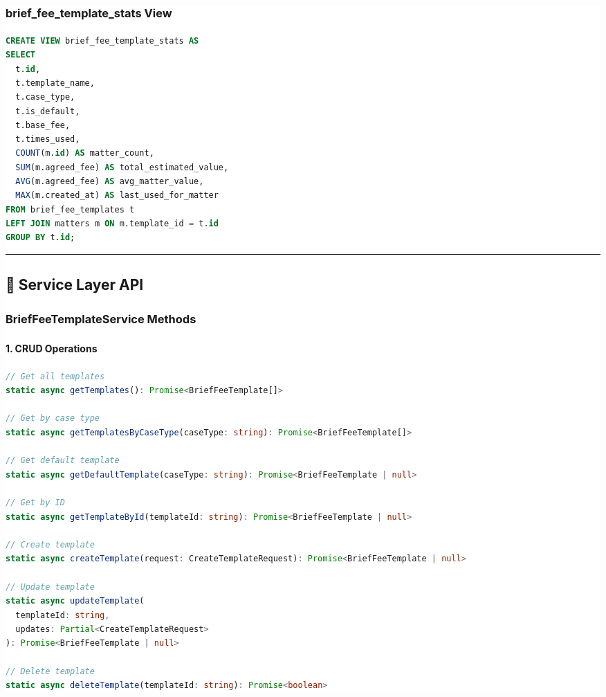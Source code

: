 ### brief_fee_template_stats View
```sql
CREATE VIEW brief_fee_template_stats AS
SELECT
  t.id,
  t.template_name,
  t.case_type,
  t.is_default,
  t.base_fee,
  t.times_used,
  COUNT(m.id) AS matter_count,
  SUM(m.agreed_fee) AS total_estimated_value,
  AVG(m.agreed_fee) AS avg_matter_value,
  MAX(m.created_at) AS last_used_for_matter
FROM brief_fee_templates t
LEFT JOIN matters m ON m.template_id = t.id
GROUP BY t.id;
```

---

## 🔧 Service Layer API

### BriefFeeTemplateService Methods

#### 1. CRUD Operations
```typescript
// Get all templates
static async getTemplates(): Promise<BriefFeeTemplate[]>

// Get by case type
static async getTemplatesByCaseType(caseType: string): Promise<BriefFeeTemplate[]>

// Get default template
static async getDefaultTemplate(caseType: string): Promise<BriefFeeTemplate | null>

// Get by ID
static async getTemplateById(templateId: string): Promise<BriefFeeTemplate | null>

// Create template
static async createTemplate(request: CreateTemplateRequest): Promise<BriefFeeTemplate | null>

// Update template
static async updateTemplate(
  templateId: string,
  updates: Partial<CreateTemplateRequest>
): Promise<BriefFeeTemplate | null>

// Delete template
static async deleteTemplate(templateId: string): Promise<boolean>
```

